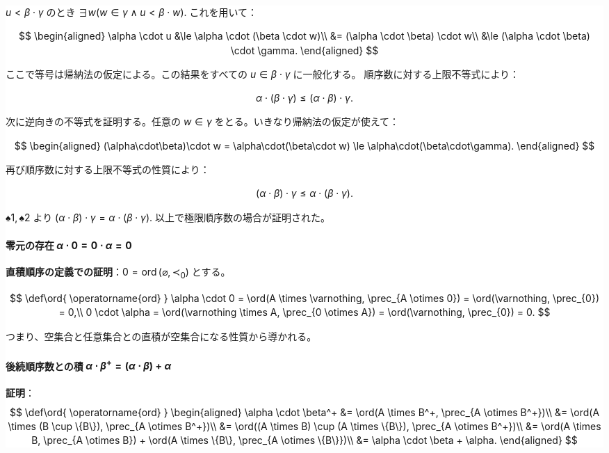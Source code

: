 $u \lt \beta\cdot\gamma$ のとき $\exists w(w \in \gamma \land u \lt \beta \cdot w).$
これを用いて：

$$
\begin{aligned}
\alpha \cdot u
&\le \alpha \cdot (\beta \cdot w)\\
&= (\alpha \cdot \beta) \cdot w\\
&\le (\alpha \cdot \beta) \cdot \gamma.
\end{aligned}
$$

ここで等号は帰納法の仮定による。この結果をすべての $u \in \beta \cdot \gamma$ に一般化する。
順序数に対する上限不等式により：

$$
\tag*{$\spadesuit1$}
\alpha \cdot (\beta \cdot \gamma) \le (\alpha \cdot \beta) \cdot \gamma.
$$

次に逆向きの不等式を証明する。任意の $w \in \gamma$ をとる。いきなり帰納法の仮定が使えて：

$$
\begin{aligned}
  (\alpha\cdot\beta)\cdot w = \alpha\cdot(\beta\cdot w) \le \alpha\cdot(\beta\cdot\gamma).
\end{aligned}
$$

再び順序数に対する上限不等式の性質により：

$$
\tag*{$\spadesuit2$}
(\alpha\cdot\beta)\cdot\gamma \le \alpha\cdot(\beta\cdot\gamma).
$$

$\spadesuit1, \spadesuit2$ より $(\alpha\cdot\beta)\cdot\gamma = \alpha\cdot(\beta\cdot\gamma).$
以上で極限順序数の場合が証明された。

#### 零元の存在 $\alpha \cdot 0 = 0 \cdot \alpha = 0$

**直積順序の定義での証明**：$0 = \operatorname{ord}(\varnothing, \prec_0)$ とする。

$$
\def\ord{ \operatorname{ord} }
\alpha \cdot 0 = \ord(A \times \varnothing, \prec_{A \otimes 0}) = \ord(\varnothing, \prec_{0}) = 0,\\
0 \cdot \alpha = \ord(\varnothing \times A, \prec_{0 \otimes A}) = \ord(\varnothing, \prec_{0}) = 0.
$$

つまり、空集合と任意集合との直積が空集合になる性質から導かれる。

#### 後続順序数との積 $\alpha \cdot \beta^+ = (\alpha \cdot \beta) + \alpha$

**証明**：
$$
\def\ord{ \operatorname{ord} }
\begin{aligned}
\alpha \cdot \beta^+ &= \ord(A \times B^+, \prec_{A \otimes B^+})\\
&= \ord(A \times (B \cup \{B\}), \prec_{A \otimes B^+})\\
&= \ord((A \times B) \cup (A \times \{B\}), \prec_{A \otimes B^+})\\
&= \ord(A \times B, \prec_{A \otimes B}) + \ord(A \times \{B\}, \prec_{A \otimes \{B\}})\\
&= \alpha \cdot \beta + \alpha.
\end{aligned}
$$
